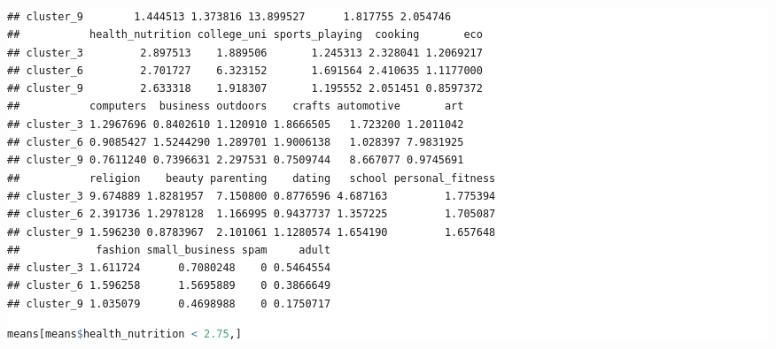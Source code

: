     ## cluster_9        1.444513 1.373816 13.899527      1.817755 2.054746
    ##           health_nutrition college_uni sports_playing  cooking       eco
    ## cluster_3         2.897513    1.889506       1.245313 2.328041 1.2069217
    ## cluster_6         2.701727    6.323152       1.691564 2.410635 1.1177000
    ## cluster_9         2.633318    1.918307       1.195552 2.051451 0.8597372
    ##           computers  business outdoors    crafts automotive       art
    ## cluster_3 1.2967696 0.8402610 1.120910 1.8666505   1.723200 1.2011042
    ## cluster_6 0.9085427 1.5244290 1.289701 1.9006138   1.028397 7.9831925
    ## cluster_9 0.7611240 0.7396631 2.297531 0.7509744   8.667077 0.9745691
    ##           religion    beauty parenting    dating   school personal_fitness
    ## cluster_3 9.674889 1.8281957  7.150800 0.8776596 4.687163         1.775394
    ## cluster_6 2.391736 1.2978128  1.166995 0.9437737 1.357225         1.705087
    ## cluster_9 1.596230 0.8783967  2.101061 1.1280574 1.654190         1.657648
    ##            fashion small_business spam     adult
    ## cluster_3 1.611724      0.7080248    0 0.5464554
    ## cluster_6 1.596258      1.5695889    0 0.3866649
    ## cluster_9 1.035079      0.4698988    0 0.1750717

``` r
means[means$health_nutrition < 2.75,]
```
